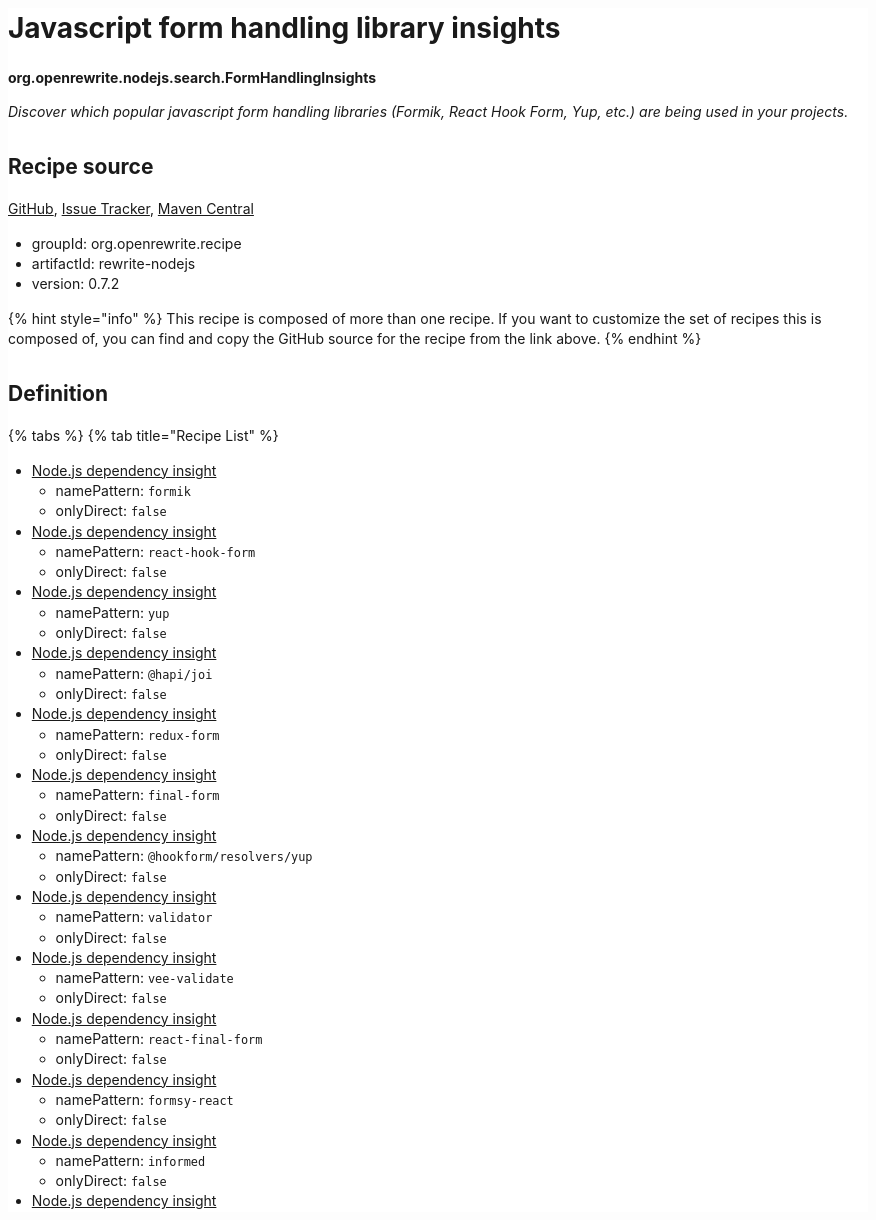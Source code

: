 # Javascript form handling library insights

**org.openrewrite.nodejs.search.FormHandlingInsights**

_Discover which popular javascript form handling libraries (Formik, React Hook Form, Yup, etc.) are being used in your projects._

## Recipe source

[GitHub](https://github.com/openrewrite/rewrite-nodejs/blob/main/src/main/resources/META-INF/rewrite/insights.yml), [Issue Tracker](https://github.com/openrewrite/rewrite-nodejs/issues), [Maven Central](https://central.sonatype.com/artifact/org.openrewrite.recipe/rewrite-nodejs/0.7.2/jar)

* groupId: org.openrewrite.recipe
* artifactId: rewrite-nodejs
* version: 0.7.2

{% hint style="info" %}
This recipe is composed of more than one recipe. If you want to customize the set of recipes this is composed of, you can find and copy the GitHub source for the recipe from the link above.
{% endhint %}

## Definition

{% tabs %}
{% tab title="Recipe List" %}
* [Node.js dependency insight](../../nodejs/search/dependencyinsight.md)
  * namePattern: `formik`
  * onlyDirect: `false`
* [Node.js dependency insight](../../nodejs/search/dependencyinsight.md)
  * namePattern: `react-hook-form`
  * onlyDirect: `false`
* [Node.js dependency insight](../../nodejs/search/dependencyinsight.md)
  * namePattern: `yup`
  * onlyDirect: `false`
* [Node.js dependency insight](../../nodejs/search/dependencyinsight.md)
  * namePattern: `@hapi/joi`
  * onlyDirect: `false`
* [Node.js dependency insight](../../nodejs/search/dependencyinsight.md)
  * namePattern: `redux-form`
  * onlyDirect: `false`
* [Node.js dependency insight](../../nodejs/search/dependencyinsight.md)
  * namePattern: `final-form`
  * onlyDirect: `false`
* [Node.js dependency insight](../../nodejs/search/dependencyinsight.md)
  * namePattern: `@hookform/resolvers/yup`
  * onlyDirect: `false`
* [Node.js dependency insight](../../nodejs/search/dependencyinsight.md)
  * namePattern: `validator`
  * onlyDirect: `false`
* [Node.js dependency insight](../../nodejs/search/dependencyinsight.md)
  * namePattern: `vee-validate`
  * onlyDirect: `false`
* [Node.js dependency insight](../../nodejs/search/dependencyinsight.md)
  * namePattern: `react-final-form`
  * onlyDirect: `false`
* [Node.js dependency insight](../../nodejs/search/dependencyinsight.md)
  * namePattern: `formsy-react`
  * onlyDirect: `false`
* [Node.js dependency insight](../../nodejs/search/dependencyinsight.md)
  * namePattern: `informed`
  * onlyDirect: `false`
* [Node.js dependency insight](../../nodejs/search/dependencyinsight.md)